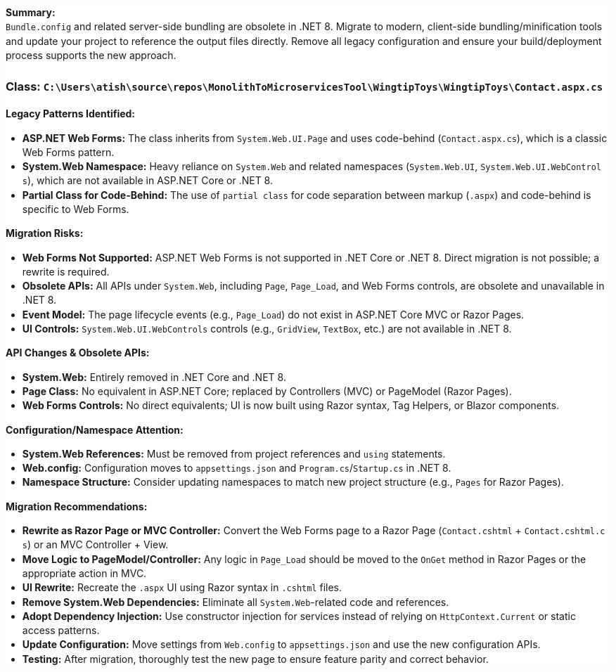 
**Summary:**  
`Bundle.config` and related server-side bundling are obsolete in .NET 8. Migrate to modern, client-side bundling/minification tools and update your project to reference the output files directly. Remove all legacy configuration and ensure your build/deployment process supports the new approach.

### Class: `C:\Users\atish\source\repos\MonolithToMicroservicesTool\WingtipToys\WingtipToys\Contact.aspx.cs`
**Legacy Patterns Identified:**
- **ASP.NET Web Forms:** The class inherits from `System.Web.UI.Page` and uses code-behind (`Contact.aspx.cs`), which is a classic Web Forms pattern.
- **System.Web Namespace:** Heavy reliance on `System.Web` and related namespaces (`System.Web.UI`, `System.Web.UI.WebControls`), which are not available in ASP.NET Core or .NET 8.
- **Partial Class for Code-Behind:** The use of `partial class` for code separation between markup (`.aspx`) and code-behind is specific to Web Forms.

**Migration Risks:**
- **Web Forms Not Supported:** ASP.NET Web Forms is not supported in .NET Core or .NET 8. Direct migration is not possible; a rewrite is required.
- **Obsolete APIs:** All APIs under `System.Web`, including `Page`, `Page_Load`, and Web Forms controls, are obsolete and unavailable in .NET 8.
- **Event Model:** The page lifecycle events (e.g., `Page_Load`) do not exist in ASP.NET Core MVC or Razor Pages.
- **UI Controls:** `System.Web.UI.WebControls` controls (e.g., `GridView`, `TextBox`, etc.) are not available in .NET 8.

**API Changes & Obsolete APIs:**
- **System.Web:** Entirely removed in .NET Core and .NET 8.
- **Page Class:** No equivalent in ASP.NET Core; replaced by Controllers (MVC) or PageModel (Razor Pages).
- **Web Forms Controls:** No direct equivalents; UI is now built using Razor syntax, Tag Helpers, or Blazor components.

**Configuration/Namespace Attention:**
- **System.Web References:** Must be removed from project references and `using` statements.
- **Web.config:** Configuration moves to `appsettings.json` and `Program.cs`/`Startup.cs` in .NET 8.
- **Namespace Structure:** Consider updating namespaces to match new project structure (e.g., `Pages` for Razor Pages).

**Migration Recommendations:**
- **Rewrite as Razor Page or MVC Controller:** Convert the Web Forms page to a Razor Page (`Contact.cshtml` + `Contact.cshtml.cs`) or an MVC Controller + View.
- **Move Logic to PageModel/Controller:** Any logic in `Page_Load` should be moved to the `OnGet` method in Razor Pages or the appropriate action in MVC.
- **UI Rewrite:** Recreate the `.aspx` UI using Razor syntax in `.cshtml` files.
- **Remove System.Web Dependencies:** Eliminate all `System.Web`-related code and references.
- **Adopt Dependency Injection:** Use constructor injection for services instead of relying on `HttpContext.Current` or static access patterns.
- **Update Configuration:** Move settings from `Web.config` to `appsettings.json` and use the new configuration APIs.
- **Testing:** After migration, thoroughly test the new page to ensure feature parity and correct behavior.
